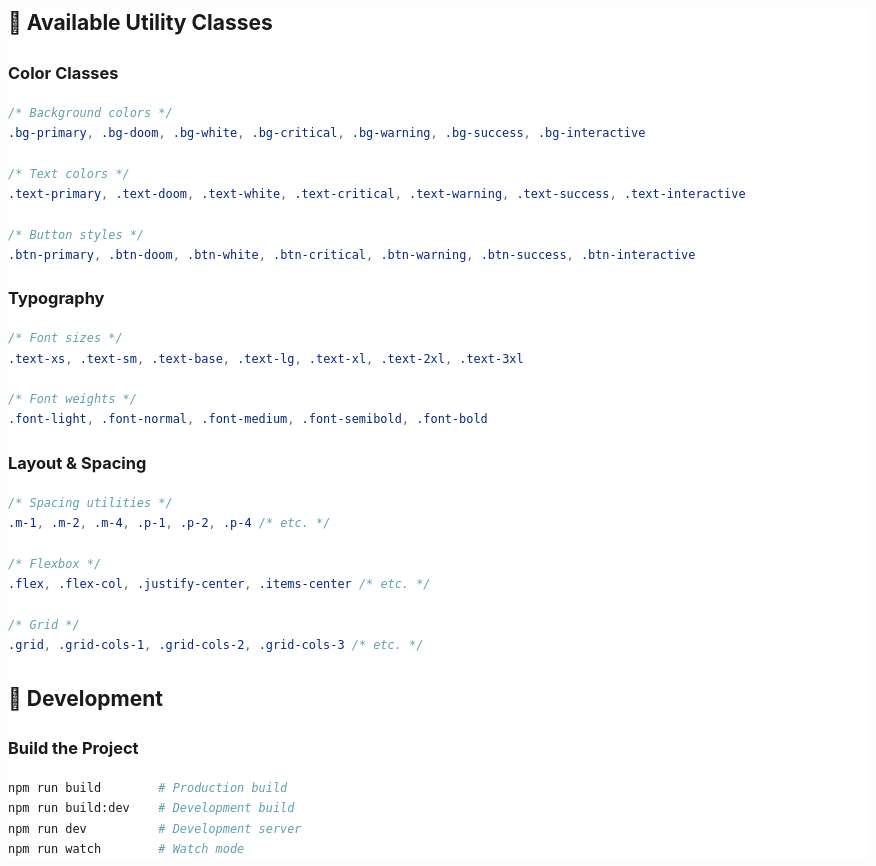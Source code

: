 ```css
```

## 🎯 Available Utility Classes

### Color Classes

```css
/* Background colors */
.bg-primary, .bg-doom, .bg-white, .bg-critical, .bg-warning, .bg-success, .bg-interactive

/* Text colors */
.text-primary, .text-doom, .text-white, .text-critical, .text-warning, .text-success, .text-interactive

/* Button styles */
.btn-primary, .btn-doom, .btn-white, .btn-critical, .btn-warning, .btn-success, .btn-interactive
```

### Typography

```css
/* Font sizes */
.text-xs, .text-sm, .text-base, .text-lg, .text-xl, .text-2xl, .text-3xl

/* Font weights */
.font-light, .font-normal, .font-medium, .font-semibold, .font-bold
```

### Layout & Spacing

```css
/* Spacing utilities */
.m-1, .m-2, .m-4, .p-1, .p-2, .p-4 /* etc. */

/* Flexbox */
.flex, .flex-col, .justify-center, .items-center /* etc. */

/* Grid */
.grid, .grid-cols-1, .grid-cols-2, .grid-cols-3 /* etc. */
```

## 🔧 Development

### Build the Project

```bash
npm run build        # Production build
npm run build:dev    # Development build
npm run dev          # Development server
npm run watch        # Watch mode
```
